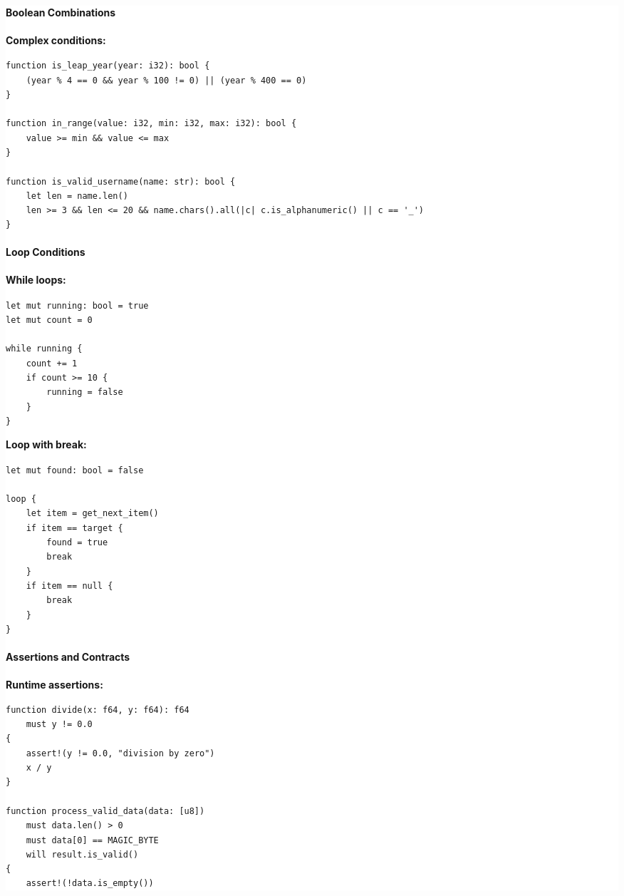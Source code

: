 
#### Boolean Combinations

**Complex conditions:**
```cantrip
function is_leap_year(year: i32): bool {
    (year % 4 == 0 && year % 100 != 0) || (year % 400 == 0)
}

function in_range(value: i32, min: i32, max: i32): bool {
    value >= min && value <= max
}

function is_valid_username(name: str): bool {
    let len = name.len()
    len >= 3 && len <= 20 && name.chars().all(|c| c.is_alphanumeric() || c == '_')
}
```

#### Loop Conditions

**While loops:**
```cantrip
let mut running: bool = true
let mut count = 0

while running {
    count += 1
    if count >= 10 {
        running = false
    }
}
```

**Loop with break:**
```cantrip
let mut found: bool = false

loop {
    let item = get_next_item()
    if item == target {
        found = true
        break
    }
    if item == null {
        break
    }
}
```

#### Assertions and Contracts

**Runtime assertions:**
```cantrip
function divide(x: f64, y: f64): f64
    must y != 0.0
{
    assert!(y != 0.0, "division by zero")
    x / y
}

function process_valid_data(data: [u8])
    must data.len() > 0
    must data[0] == MAGIC_BYTE
    will result.is_valid()
{
    assert!(!data.is_empty())
```